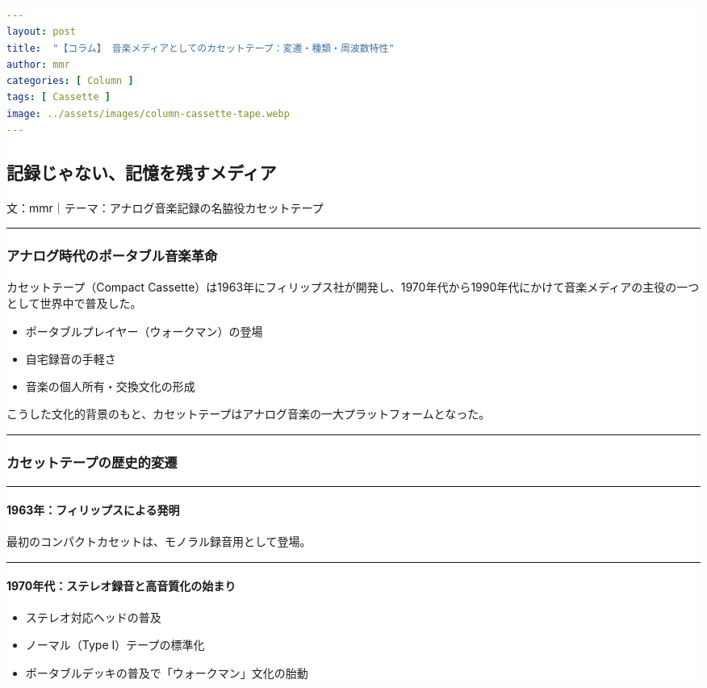 ```yaml
---
layout: post
title:  "【コラム】 音楽メディアとしてのカセットテープ：変遷・種類・周波数特性"
author: mmr
categories: [ Column ]
tags: [ Cassette ]
image: ../assets/images/column-cassette-tape.webp
---
```


## 記録じゃない、記憶を残すメディア

文：mmr｜テーマ：アナログ音楽記録の名脇役カセットテープ


<hr>

### アナログ時代のポータブル音楽革命
カセットテープ（Compact Cassette）は1963年にフィリップス社が開発し、1970年代から1990年代にかけて音楽メディアの主役の一つとして世界中で普及した。

- ポータブルプレイヤー（ウォークマン）の登場

- 自宅録音の手軽さ

- 音楽の個人所有・交換文化の形成

こうした文化的背景のもと、カセットテープはアナログ音楽の一大プラットフォームとなった。

<iframe width="560" height="315" src="https://www.youtube.com/embed/V4IuLJFEzxY?si=82FNj06TPse2I3Gz" title="YouTube video player" frameborder="0" allow="accelerometer; autoplay; clipboard-write; encrypted-media; gyroscope; picture-in-picture; web-share" referrerpolicy="strict-origin-when-cross-origin" allowfullscreen></iframe>

<hr>

### カセットテープの歴史的変遷


<hr>

#### 1963年：フィリップスによる発明

最初のコンパクトカセットは、モノラル録音用として登場。


<hr>

#### 1970年代：ステレオ録音と高音質化の始まり

- ステレオ対応ヘッドの普及

- ノーマル（Type I）テープの標準化

- ポータブルデッキの普及で「ウォークマン」文化の胎動

<iframe width="560" height="315" src="https://www.youtube.com/embed/3pM0etGdapg?si=ZR3hIeQ_2uifzQj-" title="YouTube video player" frameborder="0" allow="accelerometer; autoplay; clipboard-write; encrypted-media; gyroscope; picture-in-picture; web-share" referrerpolicy="strict-origin-when-cross-origin" allowfullscreen></iframe>
